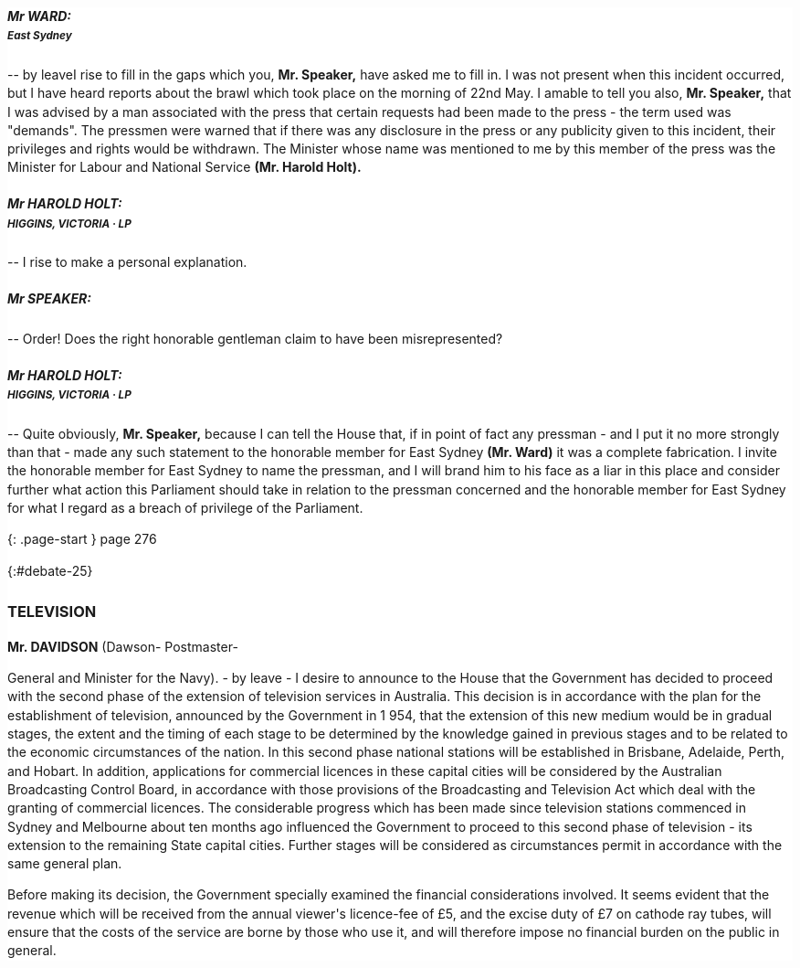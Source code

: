 ##### Mr WARD:<br><small class="text-muted">East Sydney</small>

-- by leaveI rise to fill in the gaps which you,  **Mr. Speaker,**  have asked me to fill in. I was not present when this incident occurred, but I have heard reports about the brawl which took place on the morning of 22nd May. I amable to tell you also,  **Mr. Speaker,**  that I was advised by a man associated with the press that certain requests had been made to the press - the term used was "demands". The pressmen were warned that if there was any disclosure in the press or any publicity given to this incident, their privileges and rights would be withdrawn. The Minister whose name was mentioned to me by this member of the press was the Minister for Labour and National Service  **(Mr. Harold Holt).** 

##### Mr HAROLD HOLT:<br><small class="text-muted">HIGGINS, VICTORIA &middot; LP</small>

--  I rise to make a personal explanation. 

##### Mr SPEAKER:

-- Order! Does the right honorable gentleman claim to have been misrepresented? 

##### Mr HAROLD HOLT:<br><small class="text-muted">HIGGINS, VICTORIA &middot; LP</small>

--  Quite obviously,  **Mr. Speaker,**  because I can tell the House that, if in point of fact any pressman - and I put it no more strongly than that - made any such statement to the honorable member for East Sydney  **(Mr. Ward)**  it was a complete fabrication. I invite the honorable member for East Sydney to name the pressman, and I will brand him to his face as a liar in this place and consider further what action this Parliament should take in relation to the pressman concerned and the honorable member for East Sydney for what I regard as a breach of privilege of the Parliament. 

{: .page-start }
page 276

{:#debate-25}
### TELEVISION


 **Mr. DAVIDSON** (Dawson- Postmaster- 

General and Minister for the Navy). - by leave  - I  desire to announce to the House that the Government has decided to proceed with the second phase of the extension of television services in Australia. This decision is in accordance with the plan for the establishment of television, announced by the Government in 1 954, that the extension of this new medium would be in gradual stages, the extent and the timing of each stage to be determined by the knowledge gained in previous stages and to be related to the economic circumstances of the nation. In this second phase national stations will be established in Brisbane, Adelaide, Perth, and Hobart. In addition, applications for commercial licences in these capital cities will be considered by the Australian Broadcasting Control Board, in accordance with those provisions of the Broadcasting and Television Act which deal with the granting of commercial licences. The considerable progress which has been made since television stations commenced in Sydney and Melbourne about ten months ago influenced the Government to proceed to this second phase of television - its extension to the remaining State capital cities. Further stages will be considered as circumstances permit in accordance with the same general plan. 

Before making its decision, the Government specially examined the financial considerations involved. It seems evident that the revenue which will be received from the annual viewer's licence-fee of £5, and the excise duty of £7 on cathode ray tubes, will ensure that the costs of the service are borne by those who use it, and will therefore impose no financial burden on the public in general. 

